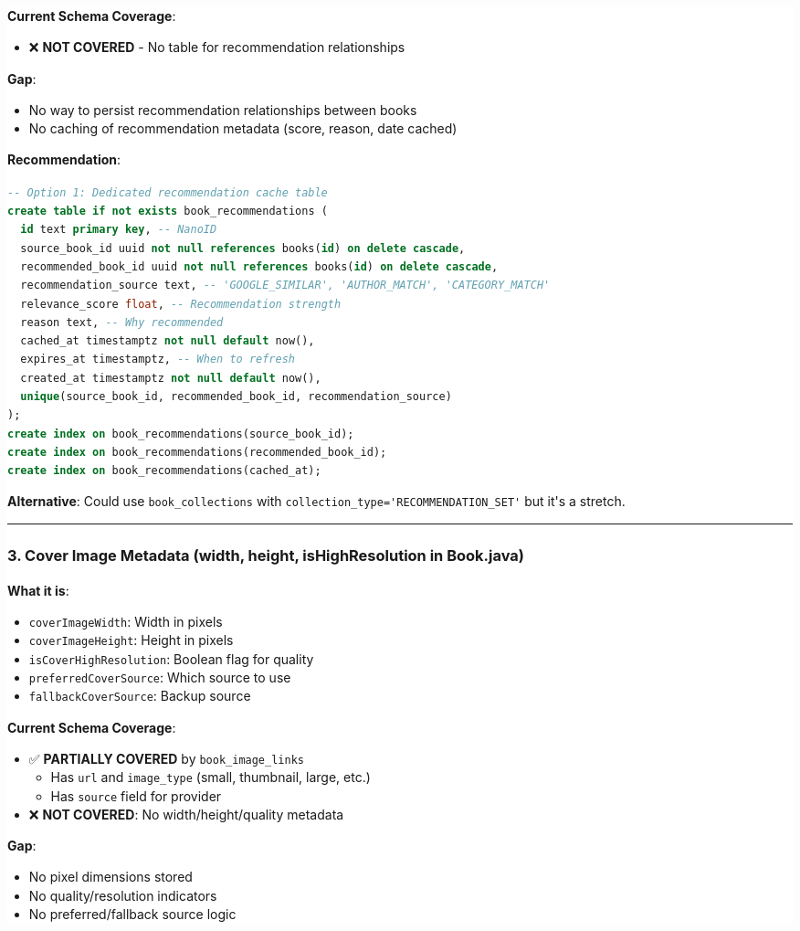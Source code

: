 **Current Schema Coverage**:

- ❌ **NOT COVERED** - No table for recommendation relationships

**Gap**:

- No way to persist recommendation relationships between books
- No caching of recommendation metadata (score, reason, date cached)

**Recommendation**:

```sql
-- Option 1: Dedicated recommendation cache table
create table if not exists book_recommendations (
  id text primary key, -- NanoID
  source_book_id uuid not null references books(id) on delete cascade,
  recommended_book_id uuid not null references books(id) on delete cascade,
  recommendation_source text, -- 'GOOGLE_SIMILAR', 'AUTHOR_MATCH', 'CATEGORY_MATCH'
  relevance_score float, -- Recommendation strength
  reason text, -- Why recommended
  cached_at timestamptz not null default now(),
  expires_at timestamptz, -- When to refresh
  created_at timestamptz not null default now(),
  unique(source_book_id, recommended_book_id, recommendation_source)
);
create index on book_recommendations(source_book_id);
create index on book_recommendations(recommended_book_id);
create index on book_recommendations(cached_at);
```

**Alternative**: Could use `book_collections` with `collection_type='RECOMMENDATION_SET'` but it's a stretch.

---

### 3. Cover Image Metadata (width, height, isHighResolution in Book.java)

**What it is**:

- `coverImageWidth`: Width in pixels
- `coverImageHeight`: Height in pixels
- `isCoverHighResolution`: Boolean flag for quality
- `preferredCoverSource`: Which source to use
- `fallbackCoverSource`: Backup source

**Current Schema Coverage**:

- ✅ **PARTIALLY COVERED** by `book_image_links`
  - Has `url` and `image_type` (small, thumbnail, large, etc.)
  - Has `source` field for provider
- ❌ **NOT COVERED**: No width/height/quality metadata

**Gap**:

- No pixel dimensions stored
- No quality/resolution indicators
- No preferred/fallback source logic
